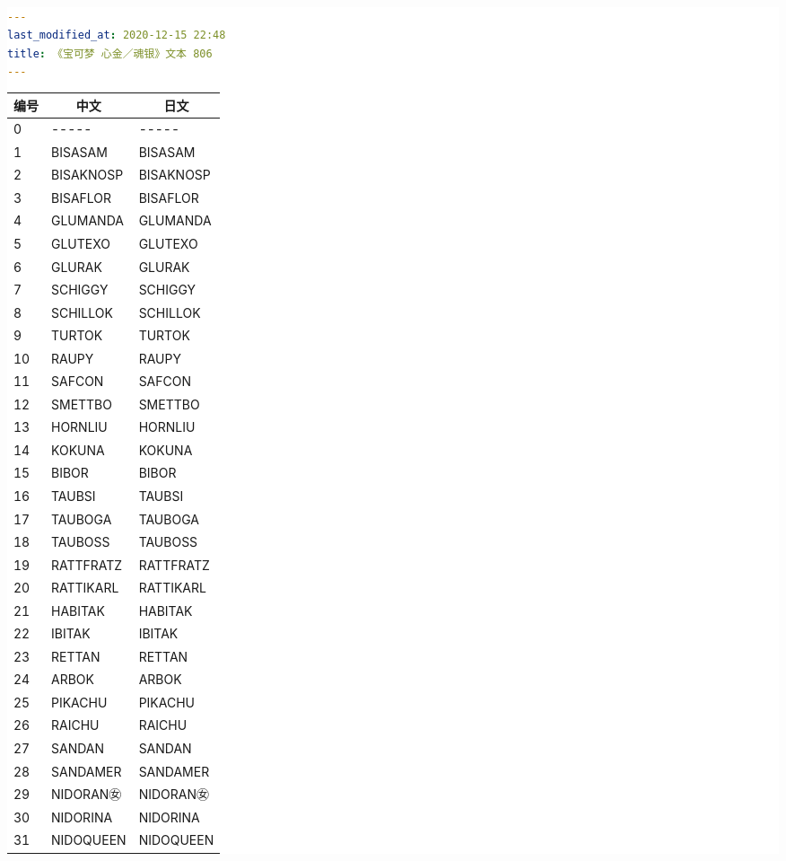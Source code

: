 ```yaml
---
last_modified_at: 2020-12-15 22:48
title: 《宝可梦 心金／魂银》文本 806
---
```

| 编号 | 中文 | 日文 |
| ---- | ---- | ---- |
| 0 | ----- | ----- |
| 1 | BISASAM | BISASAM |
| 2 | BISAKNOSP | BISAKNOSP |
| 3 | BISAFLOR | BISAFLOR |
| 4 | GLUMANDA | GLUMANDA |
| 5 | GLUTEXO | GLUTEXO |
| 6 | GLURAK | GLURAK |
| 7 | SCHIGGY | SCHIGGY |
| 8 | SCHILLOK | SCHILLOK |
| 9 | TURTOK | TURTOK |
| 10 | RAUPY | RAUPY |
| 11 | SAFCON | SAFCON |
| 12 | SMETTBO | SMETTBO |
| 13 | HORNLIU | HORNLIU |
| 14 | KOKUNA | KOKUNA |
| 15 | BIBOR | BIBOR |
| 16 | TAUBSI | TAUBSI |
| 17 | TAUBOGA | TAUBOGA |
| 18 | TAUBOSS | TAUBOSS |
| 19 | RATTFRATZ | RATTFRATZ |
| 20 | RATTIKARL | RATTIKARL |
| 21 | HABITAK | HABITAK |
| 22 | IBITAK | IBITAK |
| 23 | RETTAN | RETTAN |
| 24 | ARBOK | ARBOK |
| 25 | PIKACHU | PIKACHU |
| 26 | RAICHU | RAICHU |
| 27 | SANDAN | SANDAN |
| 28 | SANDAMER | SANDAMER |
| 29 | NIDORAN㊛ | NIDORAN㊛ |
| 30 | NIDORINA | NIDORINA |
| 31 | NIDOQUEEN | NIDOQUEEN |